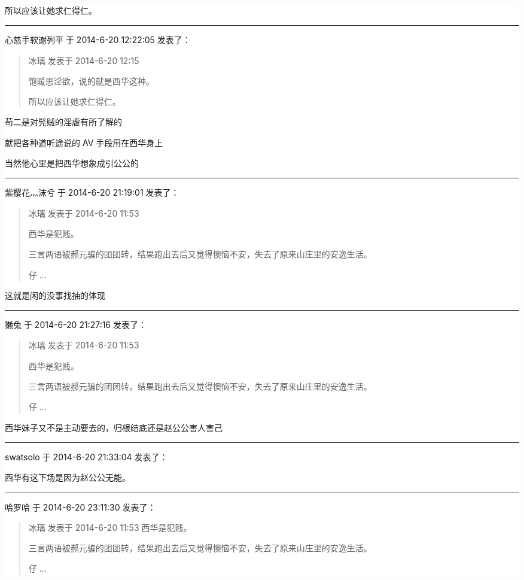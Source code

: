 所以应该让她求仁得仁。

---

心慈手软谢列平 于 2014-6-20 12:22:05 发表了：

> 冰璃 发表于 2014-6-20 12:15
>
> 饱暖思淫欲，说的就是西华这种。
>
> 所以应该让她求仁得仁。

苟二是对髡贼的淫虐有所了解的

就把各种道听途说的 AV 手段用在西华身上

当然他心里是把西华想象成引公公的

---

紫樱花灬沫兮 于 2014-6-20 21:19:01 发表了：

> 冰璃 发表于 2014-6-20 11:53
>
> 西华是犯贱。
>
> 三言两语被郝元骗的团团转，结果跑出去后又觉得懊恼不安，失去了原来山庄里的安逸生活。
>
> 仔 ...

这就是闲的没事找抽的体现

---

獭兔 于 2014-6-20 21:27:16 发表了：

> 冰璃 发表于 2014-6-20 11:53
>
> 西华是犯贱。
>
> 三言两语被郝元骗的团团转，结果跑出去后又觉得懊恼不安，失去了原来山庄里的安逸生活。
>
> 仔 ...

西华妹子又不是主动要去的，归根结底还是赵公公害人害己

---

swatsolo 于 2014-6-20 21:33:04 发表了：

西华有这下场是因为赵公公无能。

---

哈罗哈 于 2014-6-20 23:11:30 发表了：

> 冰璃 发表于 2014-6-20 11:53 西华是犯贱。
>
> 三言两语被郝元骗的团团转，结果跑出去后又觉得懊恼不安，失去了原来山庄里的安逸生活。
>
> 仔 ...
